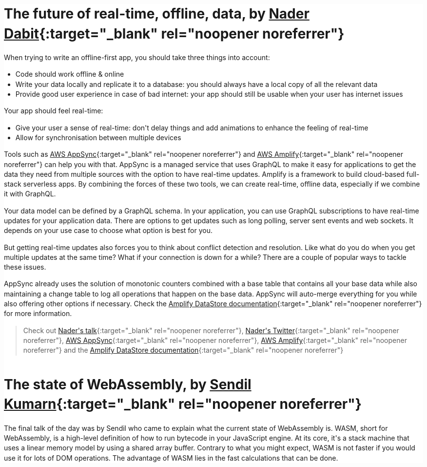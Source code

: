 # The future of real-time, offline, data, by [Nader Dabit](https://twitter.com/dabit3){:target="_blank" rel="noopener noreferrer"}
When trying to write an offline-first app, you should take three things into account:

* Code should work offline & online
* Write your data locally and replicate it to a database: you should always have a local copy of all the relevant data
* Provide good user experience in case of bad internet: your app should still be usable when your user has internet issues

Your app should feel real-time:

* Give your user a sense of real-time: don't delay things and add animations to enhance the feeling of real-time
* Allow for synchronisation between multiple devices

Tools such as [AWS AppSync](https://aws.amazon.com/appsync/){:target="_blank" rel="noopener noreferrer"} and [AWS Amplify](https://aws.amazon.com/amplify/){:target="_blank" rel="noopener noreferrer"} can help you with that.
AppSync is a managed service that uses GraphQL to make it easy for applications to get the data they need from multiple sources with the option to have real-time updates.
Amplify is a framework to build cloud-based full-stack serverless apps.
By combining the forces of these two tools, we can create real-time, offline data, especially if we combine it with GraphQL.

Your data model can be defined by a GraphQL schema.
In your application, you can use GraphQL subscriptions to have real-time updates for your application data.
There are options to get updates such as long polling, server sent events and web sockets.
It depends on your use case to choose what option is best for you.

But getting real-time updates also forces you to think about conflict detection and resolution.
Like what do you do when you get multiple updates at the same time?
What if your connection is down for a while?
There are a couple of popular ways to tackle these issues.

AppSync already uses the solution of monotonic counters combined with a base table that contains all your base data while also maintaining a change table to log all operations that happen on the base data.
AppSync will auto-merge everything for you while also offering other options if necessary.
Check the [Amplify DataStore documentation](https://aws-amplify.github.io/docs/js/datastore){:target="_blank" rel="noopener noreferrer"} for more information.

> Check out [Nader's talk](https://www.youtube.com/watch?v=dkMEkD9OsPY){:target="_blank" rel="noopener noreferrer"}, [Nader's Twitter](https://twitter.com/dabit3){:target="_blank" rel="noopener noreferrer"}, [AWS AppSync](https://aws.amazon.com/appsync/){:target="_blank" rel="noopener noreferrer"}, [AWS Amplify](https://aws.amazon.com/amplify/){:target="_blank" rel="noopener noreferrer"} and the [Amplify DataStore documentation](https://aws-amplify.github.io/docs/js/datastore){:target="_blank" rel="noopener noreferrer"}

# The state of WebAssembly, by [Sendil Kumarn](https://twitter.com/sendilkumarn){:target="_blank" rel="noopener noreferrer"}
The final talk of the day was by Sendil who came to explain what the current state of WebAssembly is.
WASM, short for WebAssembly, is a high-level definition of how to run bytecode in your JavaScript engine.
At its core, it's a stack machine that uses a linear memory model by using a shared array buffer.
Contrary to what you might expect, WASM is not faster if you would use it for lots of DOM operations.
The advantage of WASM lies in the fast calculations that can be done.
